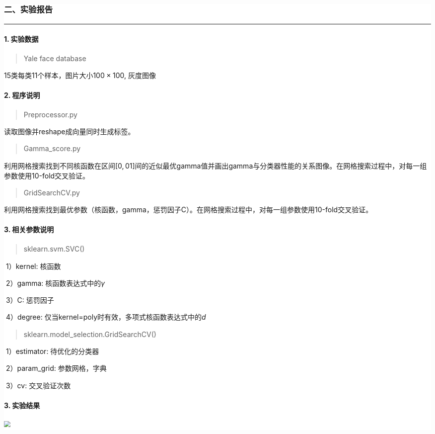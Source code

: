 






### 二、实验报告

---



#### 1. 实验数据

>  Yale face database

15类每类11个样本，图片大小$100\times100$, 灰度图像



#### 2. 程序说明

> Preprocessor.py

读取图像并reshape成向量同时生成标签。

> Gamma_score.py

利用网格搜索找到不同核函数在区间$[0,01]$间的近似最优gamma值并画出gamma与分类器性能的关系图像。在网格搜索过程中，对每一组参数使用10-fold交叉验证。

> GridSearchCV.py

利用网格搜索找到最优参数（核函数，gamma，惩罚因子C）。在网格搜索过程中，对每一组参数使用10-fold交叉验证。



#### 3. 相关参数说明

> sklearn.svm.SVC()

​	1）kernel: 核函数

​	2）gamma: 核函数表达式中的$\gamma$

​	3）C: 惩罚因子

​	4）degree: 仅当kernel=poly时有效，多项式核函数表达式中的$d$

> sklearn.model_selection.GridSearchCV()

​	1）estimator: 待优化的分类器

​	2）param_grid: 参数网格，字典

​	3）cv: 交叉验证次数



#### 3. 实验结果

<img src="/Users/Setsuna/Pictures/Gamma-score.png" style="zoom:80%"/>